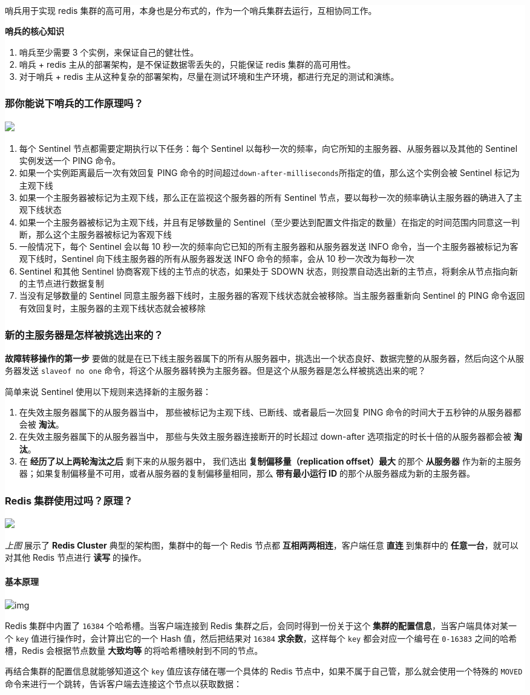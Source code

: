 哨兵用于实现 redis 集群的高可用，本身也是分布式的，作为一个哨兵集群去运行，互相协同工作。

**哨兵的核心知识**

1. 哨兵至少需要 3 个实例，来保证自己的健壮性。
2. 哨兵 + redis 主从的部署架构，是不保证数据零丢失的，只能保证 redis 集群的高可用性。
3. 对于哨兵 + redis 主从这种复杂的部署架构，尽量在测试环境和生产环境，都进行充足的测试和演练。



### 那你能说下哨兵的工作原理吗？

![](https://mmbiz.qpic.cn/mmbiz_png/iaIdQfEric9TzlTcnXg26t1Dia266foajMicV4uRLib3FmS9KibcSMycB36MwicA3GTygLnQTl3VkAGb8mPE47pLzcz0g/640?wx_fmt=png&tp=webp&wxfrom=5&wx_lazy=1&wx_co=1)

1. 每个 Sentinel 节点都需要定期执行以下任务：每个 Sentinel 以每秒一次的频率，向它所知的主服务器、从服务器以及其他的 Sentinel 实例发送一个 PING 命令。
2. 如果一个实例距离最后一次有效回复 PING 命令的时间超过`down-after-milliseconds`所指定的值，那么这个实例会被 Sentinel 标记为主观下线
3. 如果一个主服务器被标记为主观下线，那么正在监视这个服务器的所有 Sentinel 节点，要以每秒一次的频率确认主服务器的确进入了主观下线状态
4. 如果一个主服务器被标记为主观下线，并且有足够数量的 Sentinel（至少要达到配置文件指定的数量）在指定的时间范围内同意这一判断，那么这个主服务器被标记为客观下线
5. 一般情况下，每个 Sentinel 会以每 10 秒一次的频率向它已知的所有主服务器和从服务器发送 INFO 命令，当一个主服务器被标记为客观下线时，Sentinel 向下线主服务器的所有从服务器发送 INFO 命令的频率，会从 10 秒一次改为每秒一次
6. Sentinel 和其他 Sentinel 协商客观下线的主节点的状态，如果处于 SDOWN 状态，则投票自动选出新的主节点，将剩余从节点指向新的主节点进行数据复制
7. 当没有足够数量的 Sentinel 同意主服务器下线时，主服务器的客观下线状态就会被移除。当主服务器重新向 Sentinel 的 PING 命令返回有效回复时，主服务器的主观下线状态就会被移除



### 新的主服务器是怎样被挑选出来的？

**故障转移操作的第一步** 要做的就是在已下线主服务器属下的所有从服务器中，挑选出一个状态良好、数据完整的从服务器，然后向这个从服务器发送 `slaveof no one` 命令，将这个从服务器转换为主服务器。但是这个从服务器是怎么样被挑选出来的呢？

简单来说 Sentinel 使用以下规则来选择新的主服务器：

1. 在失效主服务器属下的从服务器当中， 那些被标记为主观下线、已断线、或者最后一次回复 PING 命令的时间大于五秒钟的从服务器都会被 **淘汰**。
2. 在失效主服务器属下的从服务器当中， 那些与失效主服务器连接断开的时长超过 down-after 选项指定的时长十倍的从服务器都会被 **淘汰**。
3. 在 **经历了以上两轮淘汰之后** 剩下来的从服务器中， 我们选出 **复制偏移量（replication offset）最大** 的那个 **从服务器** 作为新的主服务器；如果复制偏移量不可用，或者从服务器的复制偏移量相同，那么 **带有最小运行 ID** 的那个从服务器成为新的主服务器。



### Redis 集群使用过吗？原理？

![](https://cdn.jsdelivr.net/gh/wmyskxz/img/img/%E5%A6%88%E5%A6%88%E5%86%8D%E4%B9%9F%E4%B8%8D%E6%8B%85%E5%BF%83%E6%88%91%E9%9D%A2%E8%AF%95%E8%A2%ABRedis%E9%97%AE%E5%BE%97%E8%84%B8%E9%83%BD%E7%BB%BF%E4%BA%86/7896890-516eb4a9465451a6.png)

*上图* 展示了 **Redis Cluster** 典型的架构图，集群中的每一个 Redis 节点都 **互相两两相连**，客户端任意 **直连** 到集群中的 **任意一台**，就可以对其他 Redis 节点进行 **读写** 的操作。

#### 基本原理

![img](https://cdn.jsdelivr.net/gh/wmyskxz/img/img/%E5%A6%88%E5%A6%88%E5%86%8D%E4%B9%9F%E4%B8%8D%E6%8B%85%E5%BF%83%E6%88%91%E9%9D%A2%E8%AF%95%E8%A2%ABRedis%E9%97%AE%E5%BE%97%E8%84%B8%E9%83%BD%E7%BB%BF%E4%BA%86/7896890-f65c71ca6811c634.png)

Redis 集群中内置了 `16384` 个哈希槽。当客户端连接到 Redis 集群之后，会同时得到一份关于这个 **集群的配置信息**，当客户端具体对某一个 `key` 值进行操作时，会计算出它的一个 Hash 值，然后把结果对 `16384` **求余数**，这样每个 `key` 都会对应一个编号在 `0-16383` 之间的哈希槽，Redis 会根据节点数量 **大致均等** 的将哈希槽映射到不同的节点。

再结合集群的配置信息就能够知道这个 `key` 值应该存储在哪一个具体的 Redis 节点中，如果不属于自己管，那么就会使用一个特殊的 `MOVED` 命令来进行一个跳转，告诉客户端去连接这个节点以获取数据：
